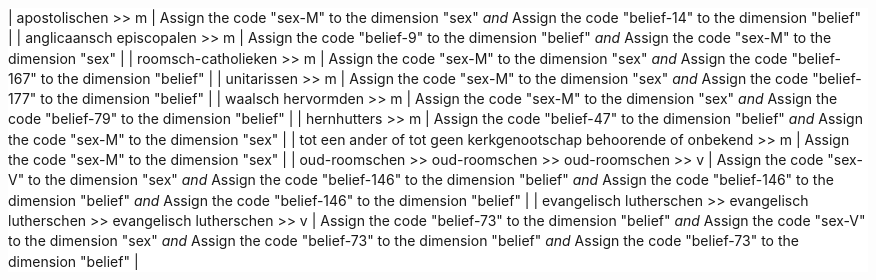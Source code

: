 | apostolischen >> m | Assign the code "sex-M" to the dimension "sex" *and* Assign the code "belief-14" to the dimension "belief" |
| anglicaansch episcopalen >> m | Assign the code "belief-9" to the dimension "belief" *and* Assign the code "sex-M" to the dimension "sex" |
| roomsch-catholieken >> m | Assign the code "sex-M" to the dimension "sex" *and* Assign the code "belief-167" to the dimension "belief" |
| unitarissen >> m | Assign the code "sex-M" to the dimension "sex" *and* Assign the code "belief-177" to the dimension "belief" |
| waalsch hervormden >> m | Assign the code "sex-M" to the dimension "sex" *and* Assign the code "belief-79" to the dimension "belief" |
| hernhutters >> m | Assign the code "belief-47" to the dimension "belief" *and* Assign the code "sex-M" to the dimension "sex" |
| tot een ander of tot geen kerkgenootschap behoorende of onbekend >> m | Assign the code "sex-M" to the dimension "sex" |
| oud-roomschen >> oud-roomschen >> oud-roomschen >> v | Assign the code "sex-V" to the dimension "sex" *and* Assign the code "belief-146" to the dimension "belief" *and* Assign the code "belief-146" to the dimension "belief" *and* Assign the code "belief-146" to the dimension "belief" |
| evangelisch lutherschen >> evangelisch lutherschen >> evangelisch lutherschen >> v | Assign the code "belief-73" to the dimension "belief" *and* Assign the code "sex-V" to the dimension "sex" *and* Assign the code "belief-73" to the dimension "belief" *and* Assign the code "belief-73" to the dimension "belief" |

